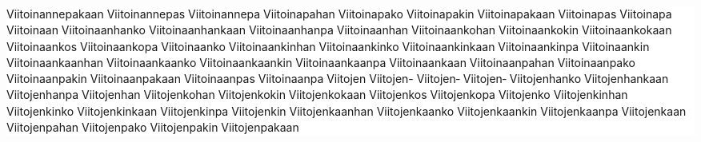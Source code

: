 Viitoinannepakaan
Viitoinannepas
Viitoinannepa
Viitoinapahan
Viitoinapako
Viitoinapakin
Viitoinapakaan
Viitoinapas
Viitoinapa
Viitoinaan
Viitoinaanhanko
Viitoinaanhankaan
Viitoinaanhanpa
Viitoinaanhan
Viitoinaankohan
Viitoinaankokin
Viitoinaankokaan
Viitoinaankos
Viitoinaankopa
Viitoinaanko
Viitoinaankinhan
Viitoinaankinko
Viitoinaankinkaan
Viitoinaankinpa
Viitoinaankin
Viitoinaankaanhan
Viitoinaankaanko
Viitoinaankaankin
Viitoinaankaanpa
Viitoinaankaan
Viitoinaanpahan
Viitoinaanpako
Viitoinaanpakin
Viitoinaanpakaan
Viitoinaanpas
Viitoinaanpa
Viitojen
Viitojen-
Viitojen‐
Viitojen‑
Viitojenhanko
Viitojenhankaan
Viitojenhanpa
Viitojenhan
Viitojenkohan
Viitojenkokin
Viitojenkokaan
Viitojenkos
Viitojenkopa
Viitojenko
Viitojenkinhan
Viitojenkinko
Viitojenkinkaan
Viitojenkinpa
Viitojenkin
Viitojenkaanhan
Viitojenkaanko
Viitojenkaankin
Viitojenkaanpa
Viitojenkaan
Viitojenpahan
Viitojenpako
Viitojenpakin
Viitojenpakaan